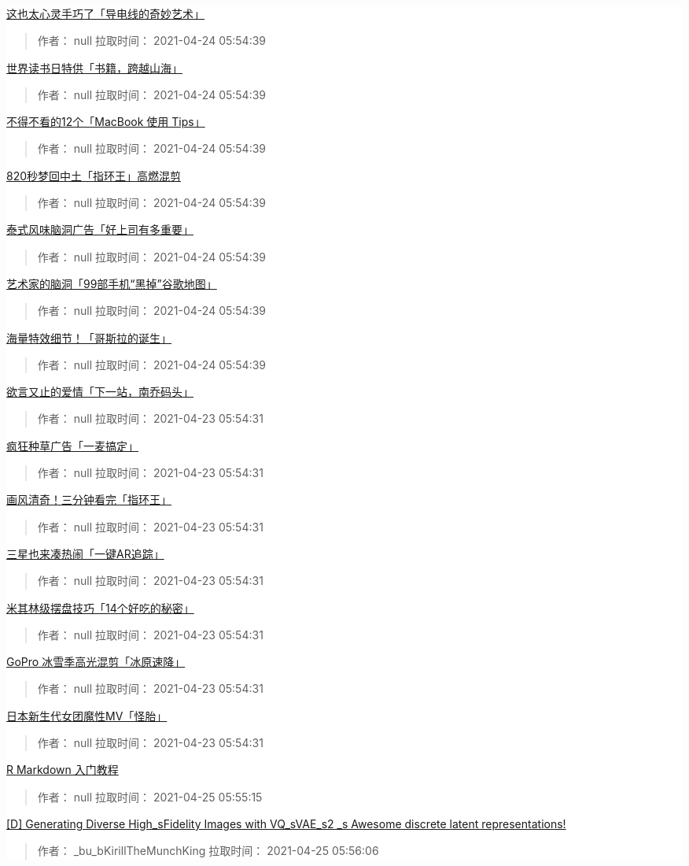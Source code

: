  [这也太心灵手巧了「导电线的奇妙艺术」](https://www.vmovier.com/61929)

> 作者： null  拉取时间： 2021-04-24 05:54:39

 [世界读书日特供「书籍，跨越山海」](https://www.vmovier.com/61902)

> 作者： null  拉取时间： 2021-04-24 05:54:39

 [不得不看的12个「MacBook 使用 Tips」](https://www.vmovier.com/61921)

> 作者： null  拉取时间： 2021-04-24 05:54:39

 [820秒梦回中土「指环王」高燃混剪](https://www.vmovier.com/61939)

> 作者： null  拉取时间： 2021-04-24 05:54:39

 [泰式风味脑洞广告「好上司有多重要」](https://www.vmovier.com/61928)

> 作者： null  拉取时间： 2021-04-24 05:54:39

 [艺术家的脑洞「99部手机“黑掉”谷歌地图」](https://www.vmovier.com/61926)

> 作者： null  拉取时间： 2021-04-24 05:54:39

 [海量特效细节！「哥斯拉的诞生」](https://www.vmovier.com/61911)

> 作者： null  拉取时间： 2021-04-24 05:54:39

 [欲言又止的爱情「下一站，南乔码头」](https://www.vmovier.com/61920)

> 作者： null  拉取时间： 2021-04-23 05:54:31

 [疯狂种草广告「一麦搞定」](https://www.vmovier.com/61925)

> 作者： null  拉取时间： 2021-04-23 05:54:31

 [画风清奇！三分钟看完「指环王」](https://www.vmovier.com/61919)

> 作者： null  拉取时间： 2021-04-23 05:54:31

 [三星也来凑热闹「一键AR追踪」](https://www.vmovier.com/61924)

> 作者： null  拉取时间： 2021-04-23 05:54:31

 [米其林级摆盘技巧「14个好吃的秘密」](https://www.vmovier.com/61923)

> 作者： null  拉取时间： 2021-04-23 05:54:31

 [GoPro 冰雪季高光混剪「冰原速降」](https://www.vmovier.com/61868)

> 作者： null  拉取时间： 2021-04-23 05:54:31

 [日本新生代女团魔性MV「怪胎」](https://www.vmovier.com/61893)

> 作者： null  拉取时间： 2021-04-23 05:54:31

 [R Markdown 入门教程](https://cosx.org/2021/04/rmarkdown-introduction/)

> 作者： null  拉取时间： 2021-04-25 05:55:15

 [[D] Generating Diverse High_sFidelity Images with VQ_sVAE_s2 _s Awesome discrete latent representations!](https://www.reddit.com/r/DeepLearningPapers/comments/mxk0p3/d_generating_diverse_highfidelity_images_with/)

> 作者： _bu_bKirillTheMunchKing  拉取时间： 2021-04-25 05:56:06
